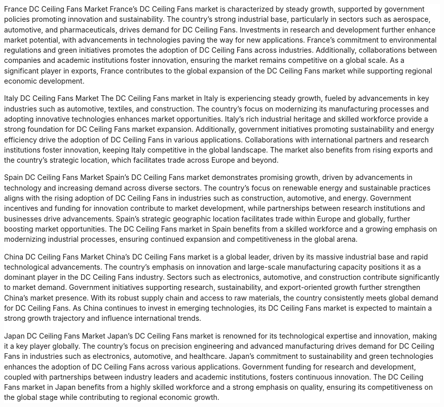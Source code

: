 France DC Ceiling Fans Market
France’s DC Ceiling Fans market is characterized by steady growth, supported by government policies promoting innovation and sustainability. The country’s strong industrial base, particularly in sectors such as aerospace, automotive, and pharmaceuticals, drives demand for DC Ceiling Fans. Investments in research and development further enhance market potential, with advancements in technologies paving the way for new applications. France’s commitment to environmental regulations and green initiatives promotes the adoption of DC Ceiling Fans across industries. Additionally, collaborations between companies and academic institutions foster innovation, ensuring the market remains competitive on a global scale. As a significant player in exports, France contributes to the global expansion of the DC Ceiling Fans market while supporting regional economic development.

Italy DC Ceiling Fans Market
The DC Ceiling Fans market in Italy is experiencing steady growth, fueled by advancements in key industries such as automotive, textiles, and construction. The country’s focus on modernizing its manufacturing processes and adopting innovative technologies enhances market opportunities. Italy’s rich industrial heritage and skilled workforce provide a strong foundation for DC Ceiling Fans market expansion. Additionally, government initiatives promoting sustainability and energy efficiency drive the adoption of DC Ceiling Fans in various applications. Collaborations with international partners and research institutions foster innovation, keeping Italy competitive in the global landscape. The market also benefits from rising exports and the country’s strategic location, which facilitates trade across Europe and beyond.

Spain DC Ceiling Fans Market
Spain’s DC Ceiling Fans market demonstrates promising growth, driven by advancements in technology and increasing demand across diverse sectors. The country’s focus on renewable energy and sustainable practices aligns with the rising adoption of DC Ceiling Fans in industries such as construction, automotive, and energy. Government incentives and funding for innovation contribute to market development, while partnerships between research institutions and businesses drive advancements. Spain’s strategic geographic location facilitates trade within Europe and globally, further boosting market opportunities. The DC Ceiling Fans market in Spain benefits from a skilled workforce and a growing emphasis on modernizing industrial processes, ensuring continued expansion and competitiveness in the global arena.

China DC Ceiling Fans Market
China’s DC Ceiling Fans market is a global leader, driven by its massive industrial base and rapid technological advancements. The country’s emphasis on innovation and large-scale manufacturing capacity positions it as a dominant player in the DC Ceiling Fans industry. Sectors such as electronics, automotive, and construction contribute significantly to market demand. Government initiatives supporting research, sustainability, and export-oriented growth further strengthen China’s market presence. With its robust supply chain and access to raw materials, the country consistently meets global demand for DC Ceiling Fans. As China continues to invest in emerging technologies, its DC Ceiling Fans market is expected to maintain a strong growth trajectory and influence international trends.

Japan DC Ceiling Fans Market
Japan’s DC Ceiling Fans market is renowned for its technological expertise and innovation, making it a key player globally. The country’s focus on precision engineering and advanced manufacturing drives demand for DC Ceiling Fans in industries such as electronics, automotive, and healthcare. Japan’s commitment to sustainability and green technologies enhances the adoption of DC Ceiling Fans across various applications. Government funding for research and development, coupled with partnerships between industry leaders and academic institutions, fosters continuous innovation. The DC Ceiling Fans market in Japan benefits from a highly skilled workforce and a strong emphasis on quality, ensuring its competitiveness on the global stage while contributing to regional economic growth.

